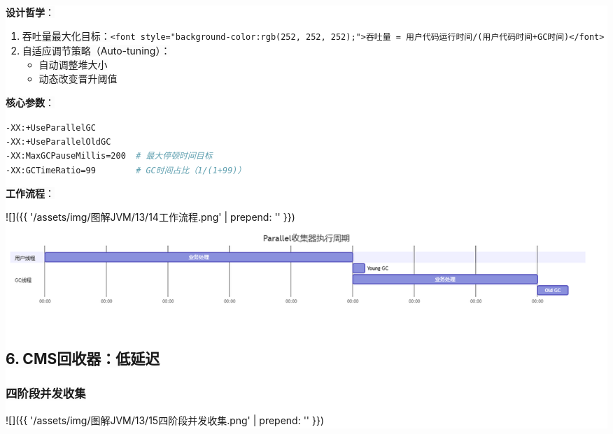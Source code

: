 **<font style="color:rgba(0, 0, 0, 0.9);background-color:rgb(252, 252, 252);">设计哲学</font>**<font style="color:rgba(0, 0, 0, 0.9);background-color:rgb(252, 252, 252);">：</font>

1. <font style="color:rgba(0, 0, 0, 0.9);background-color:rgb(252, 252, 252);">吞吐量最大化目标：</font>`<font style="background-color:rgb(252, 252, 252);">吞吐量 = 用户代码运行时间/(用户代码时间+GC时间)</font>`
2. <font style="color:rgba(0, 0, 0, 0.9);background-color:rgb(252, 252, 252);">自适应调节策略（Auto-tuning）：</font>
    - <font style="color:rgba(0, 0, 0, 0.9);background-color:rgb(252, 252, 252);">自动调整堆大小</font>
    - <font style="color:rgba(0, 0, 0, 0.9);background-color:rgb(252, 252, 252);">动态改变晋升阈值</font>

**<font style="color:rgba(0, 0, 0, 0.9);background-color:rgb(252, 252, 252);">核心参数</font>**<font style="color:rgba(0, 0, 0, 0.9);background-color:rgb(252, 252, 252);">：</font>

```bash
-XX:+UseParallelGC
-XX:+UseParallelOldGC
-XX:MaxGCPauseMillis=200  # 最大停顿时间目标
-XX:GCTimeRatio=99        # GC时间占比（1/(1+99)）
```

**<font style="color:rgba(0, 0, 0, 0.9);background-color:rgb(252, 252, 252);">工作流程</font>**<font style="color:rgba(0, 0, 0, 0.9);background-color:rgb(252, 252, 252);">：</font>

![]({{ '/assets/img/图解JVM/13/14工作流程.png' | prepend: '' }})
![](.\img\图解JVM\13\14工作流程.png)

## <font style="color:rgba(0, 0, 0, 0.9);background-color:rgb(252, 252, 252);">6. CMS回收器：低延迟</font>
### <font style="color:rgba(0, 0, 0, 0.9);background-color:rgb(252, 252, 252);">四阶段并发收集</font>
![]({{ '/assets/img/图解JVM/13/15四阶段并发收集.png' | prepend: '' }})